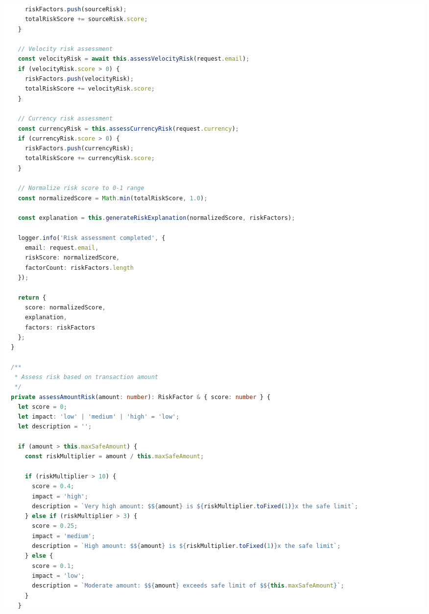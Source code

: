 ```typescript
      riskFactors.push(sourceRisk);
      totalRiskScore += sourceRisk.score;
    }

    // Velocity risk assessment
    const velocityRisk = await this.assessVelocityRisk(request.email);
    if (velocityRisk.score > 0) {
      riskFactors.push(velocityRisk);
      totalRiskScore += velocityRisk.score;
    }

    // Currency risk assessment
    const currencyRisk = this.assessCurrencyRisk(request.currency);
    if (currencyRisk.score > 0) {
      riskFactors.push(currencyRisk);
      totalRiskScore += currencyRisk.score;
    }

    // Normalize risk score to 0-1 range
    const normalizedScore = Math.min(totalRiskScore, 1.0);
    
    const explanation = this.generateRiskExplanation(normalizedScore, riskFactors);

    logger.info('Risk assessment completed', {
      email: request.email,
      riskScore: normalizedScore,
      factorCount: riskFactors.length
    });

    return {
      score: normalizedScore,
      explanation,
      factors: riskFactors
    };
  }

  /**
   * Assess risk based on transaction amount
   */
  private assessAmountRisk(amount: number): RiskFactor & { score: number } {
    let score = 0;
    let impact: 'low' | 'medium' | 'high' = 'low';
    let description = '';

    if (amount > this.maxSafeAmount) {
      const riskMultiplier = amount / this.maxSafeAmount;
      
      if (riskMultiplier > 10) {
        score = 0.4;
        impact = 'high';
        description = `Very high amount: $${amount} is ${riskMultiplier.toFixed(1)}x the safe limit`;
      } else if (riskMultiplier > 3) {
        score = 0.25;
        impact = 'medium';
        description = `High amount: $${amount} is ${riskMultiplier.toFixed(1)}x the safe limit`;
      } else {
        score = 0.1;
        impact = 'low';
        description = `Moderate amount: $${amount} exceeds safe limit of $${this.maxSafeAmount}`;
      }
    }

```